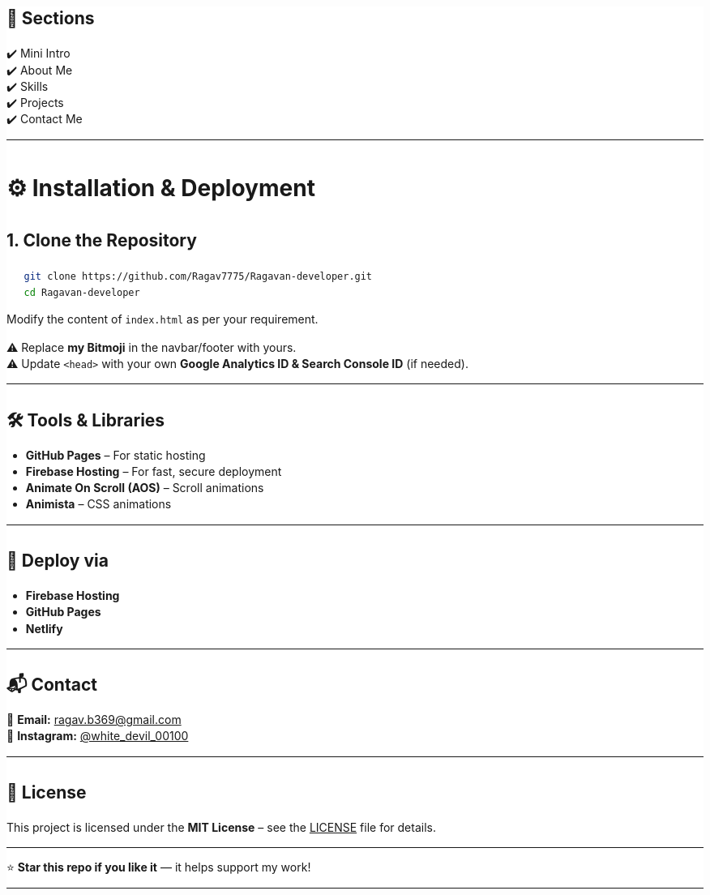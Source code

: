 
## 📂 Sections  

✔️ Mini Intro  
✔️ About Me  
✔️ Skills  
✔️ Projects  
✔️ Contact Me  

---

# ⚙️ Installation & Deployment  

## 1. Clone the Repository  

```bash
   git clone https://github.com/Ragav7775/Ragavan-developer.git
   cd Ragavan-developer
```

Modify the content of `index.html` as per your requirement.  

⚠️ Replace **my Bitmoji** in the navbar/footer with yours.  
⚠️ Update `<head>` with your own **Google Analytics ID & Search Console ID** (if needed).  

---

## 🛠️ Tools & Libraries  

- **GitHub Pages** – For static hosting  
- **Firebase Hosting** – For fast, secure deployment  
- **Animate On Scroll (AOS)** – Scroll animations  
- **Animista** – CSS animations  

---

## 🚀 Deploy via

- **Firebase Hosting**  
- **GitHub Pages**  
- **Netlify**  

---

## 📬 Contact  

💌 **Email:** <ragav.b369@gmail.com>  
📸 **Instagram:** [@white_devil_00100](https://instagram.com/white_devil_00100)  

---

## 📄 License  

This project is licensed under the **MIT License** – see the [LICENSE](LICENSE) file for details.  

---

⭐ **Star this repo if you like it** — it helps support my work!  

---

